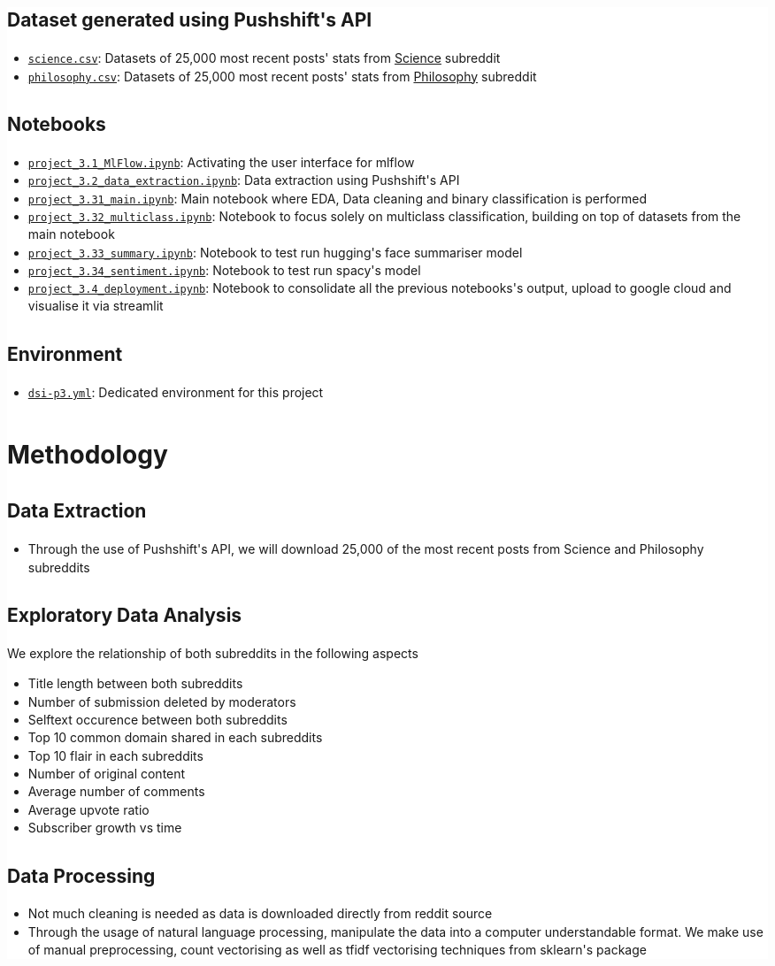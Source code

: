 ## Dataset generated using Pushshift's API
- [`science.csv`](./datasets/science.csv): Datasets of 25,000 most recent posts' stats from [Science](https://www.reddit.com/r/science/) subreddit
- [`philosophy.csv`](./datasets/philosophy.csv): Datasets of 25,000 most recent posts' stats from [Philosophy](https://www.reddit.com/r/philosophy/) subreddit

## Notebooks
- [`project_3.1_MlFlow.ipynb`](project_3.1_MlFlow.ipynb): Activating the user interface for mlflow
- [`project_3.2_data_extraction.ipynb`](project_3.2_data_extraction.ipynb): Data extraction using Pushshift's API
- [`project_3.31_main.ipynb`](project_3.31_main.ipynb): Main notebook where EDA, Data cleaning and binary classification is performed
- [`project_3.32_multiclass.ipynb`](project_3.32_multiclass.ipynb): Notebook to focus solely on multiclass classification, building on top of datasets from the main notebook
- [`project_3.33_summary.ipynb`](project_3.33_summary.ipynb): Notebook to test run hugging's face summariser model
- [`project_3.34_sentiment.ipynb`](project_3.34_sentiment.ipynb): Notebook to test run spacy's model
- [`project_3.4_deployment.ipynb`](project_3.4_deployment.ipynb): Notebook to consolidate all the previous notebooks's output, upload to google cloud and visualise it via streamlit

## Environment
- [`dsi-p3.yml`](./environment/dsi-p3.yml): Dedicated environment for this project

# Methodology
## Data Extraction
- Through the use of Pushshift's API, we will download 25,000 of the most recent posts from Science and Philosophy subreddits

## Exploratory Data Analysis
We explore the relationship of both subreddits in the following aspects
- Title length between both subreddits
- Number of submission deleted by moderators
- Selftext occurence between both subreddits
- Top 10 common domain shared in each subreddits
- Top 10 flair in each subreddits
- Number of original content
- Average number of comments
- Average upvote ratio
- Subscriber growth vs time

## Data Processing
- Not much cleaning is needed as data is downloaded directly from reddit source
- Through the usage of natural language processing, manipulate the data into a computer understandable format. We make use of manual preprocessing, count vectorising as well as tfidf vectorising techniques from sklearn's package
